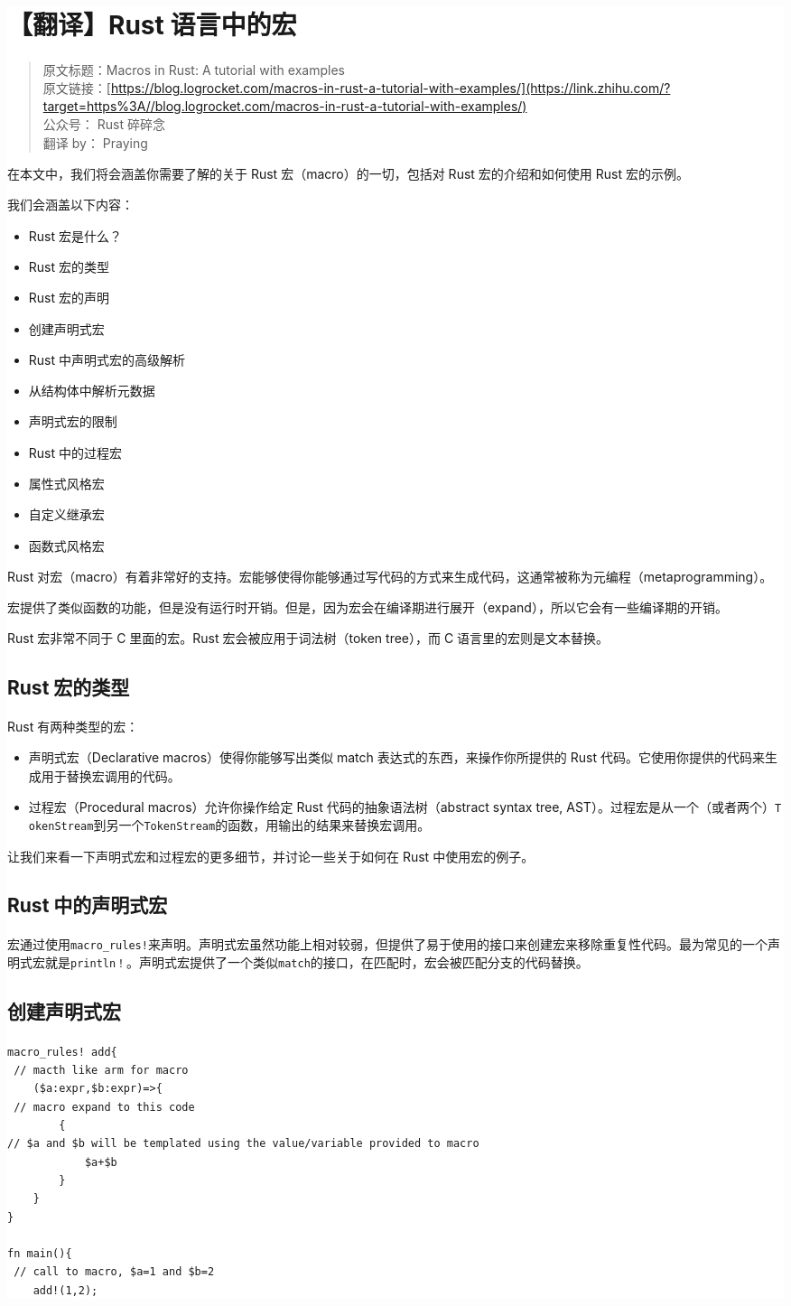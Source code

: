 # 【翻译】Rust 语言中的宏

> 原文标题：Macros in Rust: A tutorial with examples  
> 原文链接：[https://blog.logrocket.com/macros-in-rust-a-tutorial-with-examples/](https://link.zhihu.com/?target=https%3A//blog.logrocket.com/macros-in-rust-a-tutorial-with-examples/)  
> 公众号： Rust 碎碎念  
> 翻译 by： Praying  

在本文中，我们将会涵盖你需要了解的关于 Rust 宏（macro）的一切，包括对 Rust 宏的介绍和如何使用 Rust 宏的示例。  

我们会涵盖以下内容：

- Rust 宏是什么？
- Rust 宏的类型
- Rust 宏的声明  
    
-   创建声明式宏  
    
-   Rust 中声明式宏的高级解析
-   从结构体中解析元数据
-   声明式宏的限制  
    
-   Rust 中的过程宏  
    
-   属性式风格宏  
    
-   自定义继承宏
-   函数式风格宏

Rust 对宏（macro）有着非常好的支持。宏能够使得你能够通过写代码的方式来生成代码，这通常被称为元编程（metaprogramming）。  

宏提供了类似函数的功能，但是没有运行时开销。但是，因为宏会在编译期进行展开（expand），所以它会有一些编译期的开销。  

Rust 宏非常不同于 C 里面的宏。Rust 宏会被应用于词法树（token tree），而 C 语言里的宏则是文本替换。

## Rust 宏的类型

Rust 有两种类型的宏：

-  声明式宏（Declarative macros）使得你能够写出类似 match 表达式的东西，来操作你所提供的 Rust 代码。它使用你提供的代码来生成用于替换宏调用的代码。  
    
-   过程宏（Procedural macros）允许你操作给定 Rust 代码的抽象语法树（abstract syntax tree, AST）。过程宏是从一个（或者两个）`TokenStream`到另一个`TokenStream`的函数，用输出的结果来替换宏调用。  
    

让我们来看一下声明式宏和过程宏的更多细节，并讨论一些关于如何在 Rust 中使用宏的例子。

## Rust 中的声明式宏

宏通过使用`macro_rules!`来声明。声明式宏虽然功能上相对较弱，但提供了易于使用的接口来创建宏来移除重复性代码。最为常见的一个声明式宏就是`println！`。声明式宏提供了一个类似`match`的接口，在匹配时，宏会被匹配分支的代码替换。

## 创建声明式宏

```
macro_rules! add{
 // macth like arm for macro
    ($a:expr,$b:expr)=>{
 // macro expand to this code
        {
// $a and $b will be templated using the value/variable provided to macro
            $a+$b
        }
    }
}

fn main(){
 // call to macro, $a=1 and $b=2
    add!(1,2);
```